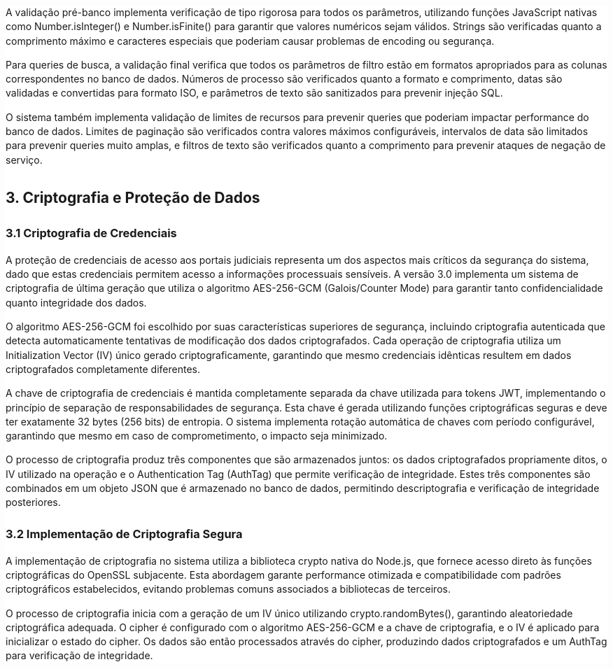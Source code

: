 A validação pré-banco implementa verificação de tipo rigorosa para todos os parâmetros, utilizando funções JavaScript nativas como Number.isInteger() e Number.isFinite() para garantir que valores numéricos sejam válidos. Strings são verificadas quanto a comprimento máximo e caracteres especiais que poderiam causar problemas de encoding ou segurança.

Para queries de busca, a validação final verifica que todos os parâmetros de filtro estão em formatos apropriados para as colunas correspondentes no banco de dados. Números de processo são verificados quanto a formato e comprimento, datas são validadas e convertidas para formato ISO, e parâmetros de texto são sanitizados para prevenir injeção SQL.

O sistema também implementa validação de limites de recursos para prevenir queries que poderiam impactar performance do banco de dados. Limites de paginação são verificados contra valores máximos configuráveis, intervalos de data são limitados para prevenir queries muito amplas, e filtros de texto são verificados quanto a comprimento para prevenir ataques de negação de serviço.

## 3. Criptografia e Proteção de Dados

### 3.1 Criptografia de Credenciais

A proteção de credenciais de acesso aos portais judiciais representa um dos aspectos mais críticos da segurança do sistema, dado que estas credenciais permitem acesso a informações processuais sensíveis. A versão 3.0 implementa um sistema de criptografia de última geração que utiliza o algoritmo AES-256-GCM (Galois/Counter Mode) para garantir tanto confidencialidade quanto integridade dos dados.

O algoritmo AES-256-GCM foi escolhido por suas características superiores de segurança, incluindo criptografia autenticada que detecta automaticamente tentativas de modificação dos dados criptografados. Cada operação de criptografia utiliza um Initialization Vector (IV) único gerado criptograficamente, garantindo que mesmo credenciais idênticas resultem em dados criptografados completamente diferentes.

A chave de criptografia de credenciais é mantida completamente separada da chave utilizada para tokens JWT, implementando o princípio de separação de responsabilidades de segurança. Esta chave é gerada utilizando funções criptográficas seguras e deve ter exatamente 32 bytes (256 bits) de entropia. O sistema implementa rotação automática de chaves com período configurável, garantindo que mesmo em caso de comprometimento, o impacto seja minimizado.

O processo de criptografia produz três componentes que são armazenados juntos: os dados criptografados propriamente ditos, o IV utilizado na operação e o Authentication Tag (AuthTag) que permite verificação de integridade. Estes três componentes são combinados em um objeto JSON que é armazenado no banco de dados, permitindo descriptografia e verificação de integridade posteriores.

### 3.2 Implementação de Criptografia Segura

A implementação de criptografia no sistema utiliza a biblioteca crypto nativa do Node.js, que fornece acesso direto às funções criptográficas do OpenSSL subjacente. Esta abordagem garante performance otimizada e compatibilidade com padrões criptográficos estabelecidos, evitando problemas comuns associados a bibliotecas de terceiros.

O processo de criptografia inicia com a geração de um IV único utilizando crypto.randomBytes(), garantindo aleatoriedade criptográfica adequada. O cipher é configurado com o algoritmo AES-256-GCM e a chave de criptografia, e o IV é aplicado para inicializar o estado do cipher. Os dados são então processados através do cipher, produzindo dados criptografados e um AuthTag para verificação de integridade.
